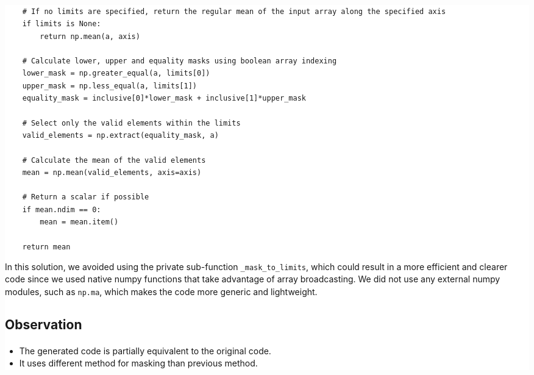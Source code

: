 ```
    # If no limits are specified, return the regular mean of the input array along the specified axis
    if limits is None:
        return np.mean(a, axis)  
    
    # Calculate lower, upper and equality masks using boolean array indexing
    lower_mask = np.greater_equal(a, limits[0])
    upper_mask = np.less_equal(a, limits[1])
    equality_mask = inclusive[0]*lower_mask + inclusive[1]*upper_mask

    # Select only the valid elements within the limits
    valid_elements = np.extract(equality_mask, a)

    # Calculate the mean of the valid elements
    mean = np.mean(valid_elements, axis=axis)
  
    # Return a scalar if possible
    if mean.ndim == 0:
        mean = mean.item()        
        
    return mean
``` 

In this solution, we avoided using the private sub-function `_mask_to_limits`, which could result in a more efficient and clearer code since we used native numpy functions that take advantage of array broadcasting. We did not use any external numpy modules, such as `np.ma`, which makes the code more generic and lightweight.
    
    
## Observation
- The generated code is partially equivalent to the original code.
- It uses different method for masking than previous method.
